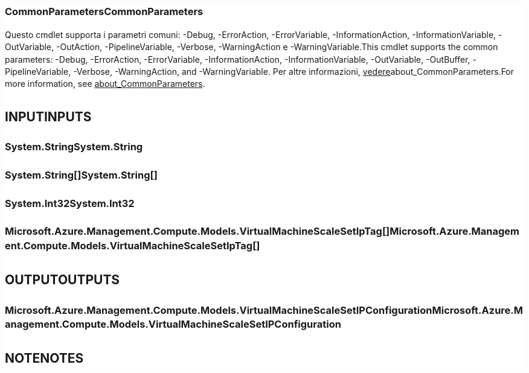 ### <span data-ttu-id="79b25-166">CommonParameters</span><span class="sxs-lookup"><span data-stu-id="79b25-166">CommonParameters</span></span>
<span data-ttu-id="79b25-167">Questo cmdlet supporta i parametri comuni: -Debug, -ErrorAction, -ErrorVariable, -InformationAction, -InformationVariable, -OutVariable, -OutAction, -PipelineVariable, -Verbose, -WarningAction e -WarningVariable.</span><span class="sxs-lookup"><span data-stu-id="79b25-167">This cmdlet supports the common parameters: -Debug, -ErrorAction, -ErrorVariable, -InformationAction, -InformationVariable, -OutVariable, -OutBuffer, -PipelineVariable, -Verbose, -WarningAction, and -WarningVariable.</span></span> <span data-ttu-id="79b25-168">Per altre informazioni, [vedere](http://go.microsoft.com/fwlink/?LinkID=113216)about_CommonParameters.</span><span class="sxs-lookup"><span data-stu-id="79b25-168">For more information, see [about_CommonParameters](http://go.microsoft.com/fwlink/?LinkID=113216).</span></span>

## <span data-ttu-id="79b25-169">INPUT</span><span class="sxs-lookup"><span data-stu-id="79b25-169">INPUTS</span></span>

### <span data-ttu-id="79b25-170">System.String</span><span class="sxs-lookup"><span data-stu-id="79b25-170">System.String</span></span>

### <span data-ttu-id="79b25-171">System.String[]</span><span class="sxs-lookup"><span data-stu-id="79b25-171">System.String[]</span></span>

### <span data-ttu-id="79b25-172">System.Int32</span><span class="sxs-lookup"><span data-stu-id="79b25-172">System.Int32</span></span>

### <span data-ttu-id="79b25-173">Microsoft.Azure.Management.Compute.Models.VirtualMachineScaleSetIpTag[]</span><span class="sxs-lookup"><span data-stu-id="79b25-173">Microsoft.Azure.Management.Compute.Models.VirtualMachineScaleSetIpTag[]</span></span>

## <span data-ttu-id="79b25-174">OUTPUT</span><span class="sxs-lookup"><span data-stu-id="79b25-174">OUTPUTS</span></span>

### <span data-ttu-id="79b25-175">Microsoft.Azure.Management.Compute.Models.VirtualMachineScaleSetIPConfiguration</span><span class="sxs-lookup"><span data-stu-id="79b25-175">Microsoft.Azure.Management.Compute.Models.VirtualMachineScaleSetIPConfiguration</span></span>

## <span data-ttu-id="79b25-176">NOTE</span><span class="sxs-lookup"><span data-stu-id="79b25-176">NOTES</span></span>
